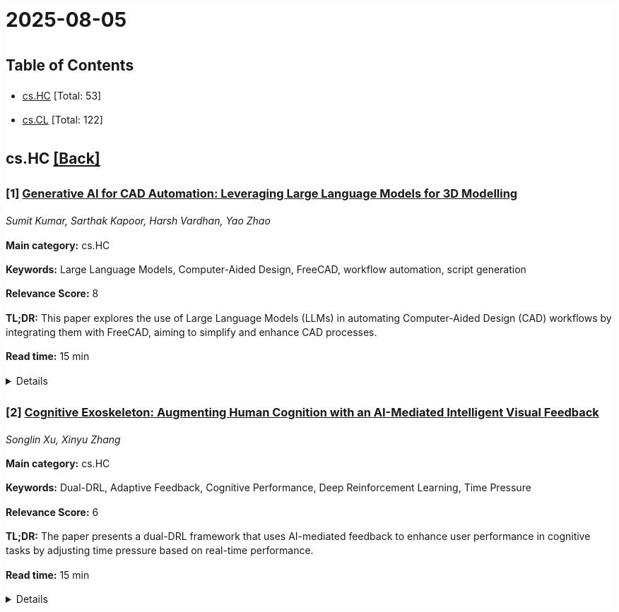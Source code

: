 # 2025-08-05

<div id=toc></div>

## Table of Contents

- [cs.HC](#cs.HC) [Total: 53]

- [cs.CL](#cs.CL) [Total: 122]

<div id='cs.HC'></div>

## cs.HC [[Back]](#toc)

### [1] [Generative AI for CAD Automation: Leveraging Large Language Models for 3D Modelling](https://arxiv.org/abs/2508.00843)

*Sumit Kumar, Sarthak Kapoor, Harsh Vardhan, Yao Zhao*

**Main category:** cs.HC

**Keywords:** Large Language Models, Computer-Aided Design, FreeCAD, workflow automation, script generation

**Relevance Score:** 8

**TL;DR:** This paper explores the use of Large Language Models (LLMs) in automating Computer-Aided Design (CAD) workflows by integrating them with FreeCAD, aiming to simplify and enhance CAD processes.

**Read time:** 15 min

<details><summary>Details</summary></details>


### [2] [Cognitive Exoskeleton: Augmenting Human Cognition with an AI-Mediated Intelligent Visual Feedback](https://arxiv.org/abs/2508.00846)

*Songlin Xu, Xinyu Zhang*

**Main category:** cs.HC

**Keywords:** Dual-DRL, Adaptive Feedback, Cognitive Performance, Deep Reinforcement Learning, Time Pressure

**Relevance Score:** 6

**TL;DR:** The paper presents a dual-DRL framework that uses AI-mediated feedback to enhance user performance in cognitive tasks by adjusting time pressure based on real-time performance.

**Read time:** 15 min

<details><summary>Details</summary></details>

